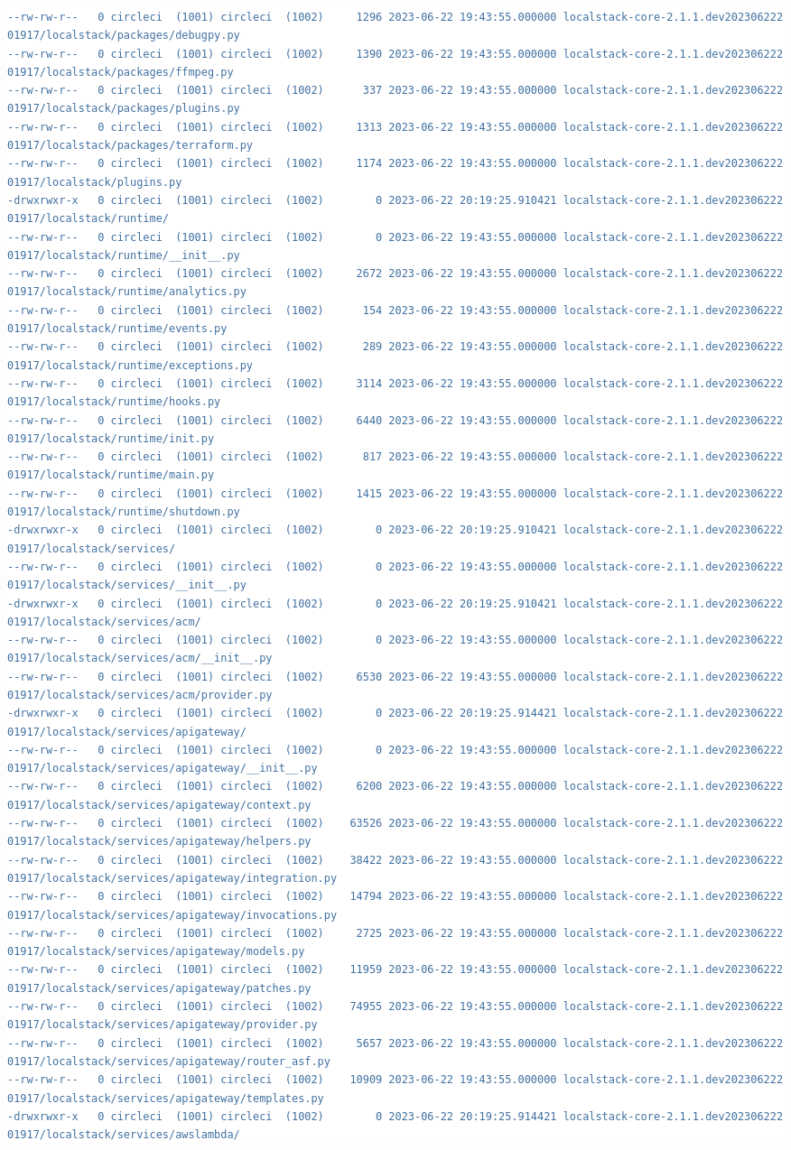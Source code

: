 ```diff
--rw-rw-r--   0 circleci  (1001) circleci  (1002)     1296 2023-06-22 19:43:55.000000 localstack-core-2.1.1.dev20230622201917/localstack/packages/debugpy.py
--rw-rw-r--   0 circleci  (1001) circleci  (1002)     1390 2023-06-22 19:43:55.000000 localstack-core-2.1.1.dev20230622201917/localstack/packages/ffmpeg.py
--rw-rw-r--   0 circleci  (1001) circleci  (1002)      337 2023-06-22 19:43:55.000000 localstack-core-2.1.1.dev20230622201917/localstack/packages/plugins.py
--rw-rw-r--   0 circleci  (1001) circleci  (1002)     1313 2023-06-22 19:43:55.000000 localstack-core-2.1.1.dev20230622201917/localstack/packages/terraform.py
--rw-rw-r--   0 circleci  (1001) circleci  (1002)     1174 2023-06-22 19:43:55.000000 localstack-core-2.1.1.dev20230622201917/localstack/plugins.py
-drwxrwxr-x   0 circleci  (1001) circleci  (1002)        0 2023-06-22 20:19:25.910421 localstack-core-2.1.1.dev20230622201917/localstack/runtime/
--rw-rw-r--   0 circleci  (1001) circleci  (1002)        0 2023-06-22 19:43:55.000000 localstack-core-2.1.1.dev20230622201917/localstack/runtime/__init__.py
--rw-rw-r--   0 circleci  (1001) circleci  (1002)     2672 2023-06-22 19:43:55.000000 localstack-core-2.1.1.dev20230622201917/localstack/runtime/analytics.py
--rw-rw-r--   0 circleci  (1001) circleci  (1002)      154 2023-06-22 19:43:55.000000 localstack-core-2.1.1.dev20230622201917/localstack/runtime/events.py
--rw-rw-r--   0 circleci  (1001) circleci  (1002)      289 2023-06-22 19:43:55.000000 localstack-core-2.1.1.dev20230622201917/localstack/runtime/exceptions.py
--rw-rw-r--   0 circleci  (1001) circleci  (1002)     3114 2023-06-22 19:43:55.000000 localstack-core-2.1.1.dev20230622201917/localstack/runtime/hooks.py
--rw-rw-r--   0 circleci  (1001) circleci  (1002)     6440 2023-06-22 19:43:55.000000 localstack-core-2.1.1.dev20230622201917/localstack/runtime/init.py
--rw-rw-r--   0 circleci  (1001) circleci  (1002)      817 2023-06-22 19:43:55.000000 localstack-core-2.1.1.dev20230622201917/localstack/runtime/main.py
--rw-rw-r--   0 circleci  (1001) circleci  (1002)     1415 2023-06-22 19:43:55.000000 localstack-core-2.1.1.dev20230622201917/localstack/runtime/shutdown.py
-drwxrwxr-x   0 circleci  (1001) circleci  (1002)        0 2023-06-22 20:19:25.910421 localstack-core-2.1.1.dev20230622201917/localstack/services/
--rw-rw-r--   0 circleci  (1001) circleci  (1002)        0 2023-06-22 19:43:55.000000 localstack-core-2.1.1.dev20230622201917/localstack/services/__init__.py
-drwxrwxr-x   0 circleci  (1001) circleci  (1002)        0 2023-06-22 20:19:25.910421 localstack-core-2.1.1.dev20230622201917/localstack/services/acm/
--rw-rw-r--   0 circleci  (1001) circleci  (1002)        0 2023-06-22 19:43:55.000000 localstack-core-2.1.1.dev20230622201917/localstack/services/acm/__init__.py
--rw-rw-r--   0 circleci  (1001) circleci  (1002)     6530 2023-06-22 19:43:55.000000 localstack-core-2.1.1.dev20230622201917/localstack/services/acm/provider.py
-drwxrwxr-x   0 circleci  (1001) circleci  (1002)        0 2023-06-22 20:19:25.914421 localstack-core-2.1.1.dev20230622201917/localstack/services/apigateway/
--rw-rw-r--   0 circleci  (1001) circleci  (1002)        0 2023-06-22 19:43:55.000000 localstack-core-2.1.1.dev20230622201917/localstack/services/apigateway/__init__.py
--rw-rw-r--   0 circleci  (1001) circleci  (1002)     6200 2023-06-22 19:43:55.000000 localstack-core-2.1.1.dev20230622201917/localstack/services/apigateway/context.py
--rw-rw-r--   0 circleci  (1001) circleci  (1002)    63526 2023-06-22 19:43:55.000000 localstack-core-2.1.1.dev20230622201917/localstack/services/apigateway/helpers.py
--rw-rw-r--   0 circleci  (1001) circleci  (1002)    38422 2023-06-22 19:43:55.000000 localstack-core-2.1.1.dev20230622201917/localstack/services/apigateway/integration.py
--rw-rw-r--   0 circleci  (1001) circleci  (1002)    14794 2023-06-22 19:43:55.000000 localstack-core-2.1.1.dev20230622201917/localstack/services/apigateway/invocations.py
--rw-rw-r--   0 circleci  (1001) circleci  (1002)     2725 2023-06-22 19:43:55.000000 localstack-core-2.1.1.dev20230622201917/localstack/services/apigateway/models.py
--rw-rw-r--   0 circleci  (1001) circleci  (1002)    11959 2023-06-22 19:43:55.000000 localstack-core-2.1.1.dev20230622201917/localstack/services/apigateway/patches.py
--rw-rw-r--   0 circleci  (1001) circleci  (1002)    74955 2023-06-22 19:43:55.000000 localstack-core-2.1.1.dev20230622201917/localstack/services/apigateway/provider.py
--rw-rw-r--   0 circleci  (1001) circleci  (1002)     5657 2023-06-22 19:43:55.000000 localstack-core-2.1.1.dev20230622201917/localstack/services/apigateway/router_asf.py
--rw-rw-r--   0 circleci  (1001) circleci  (1002)    10909 2023-06-22 19:43:55.000000 localstack-core-2.1.1.dev20230622201917/localstack/services/apigateway/templates.py
-drwxrwxr-x   0 circleci  (1001) circleci  (1002)        0 2023-06-22 20:19:25.914421 localstack-core-2.1.1.dev20230622201917/localstack/services/awslambda/
```